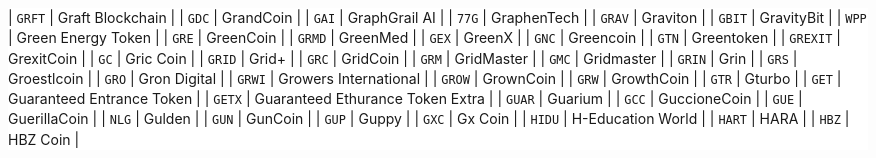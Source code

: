 | `GRFT` | Graft Blockchain |
| `GDC` | GrandCoin |
| `GAI` | GraphGrail AI |
| `77G` | GraphenTech |
| `GRAV` | Graviton |
| `GBIT` | GravityBit |
| `WPP` | Green Energy Token |
| `GRE` | GreenCoin |
| `GRMD` | GreenMed |
| `GEX` | GreenX |
| `GNC` | Greencoin |
| `GTN` | Greentoken |
| `GREXIT` | GrexitCoin |
| `GC` | Gric Coin |
| `GRID` | Grid+ |
| `GRC` | GridCoin |
| `GRM` | GridMaster |
| `GMC` | Gridmaster |
| `GRIN` | Grin |
| `GRS` | Groestlcoin |
| `GRO` | Gron Digital |
| `GRWI` | Growers International |
| `GROW` | GrownCoin |
| `GRW` | GrowthCoin |
| `GTR` | Gturbo |
| `GET` | Guaranteed Entrance Token |
| `GETX` | Guaranteed Ethurance Token Extra |
| `GUAR` | Guarium |
| `GCC` | GuccioneCoin |
| `GUE` | GuerillaCoin |
| `NLG` | Gulden |
| `GUN` | GunCoin |
| `GUP` | Guppy |
| `GXC` | Gx Coin |
| `HIDU` | H-Education World |
| `HART` | HARA |
| `HBZ` | HBZ Coin |